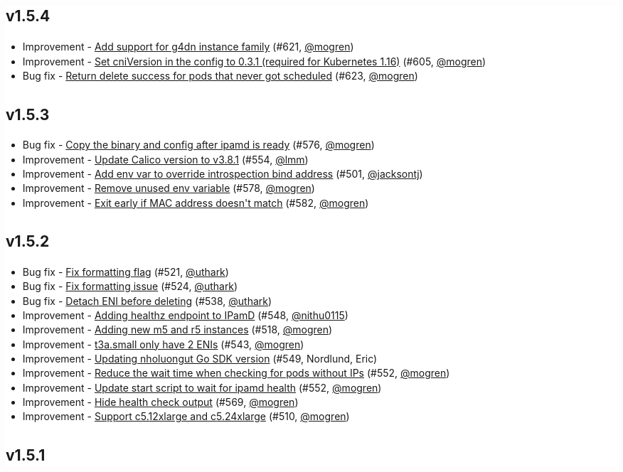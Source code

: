 ## v1.5.4

* Improvement - [Add support for g4dn instance family](https://github.com/nholuongut/amazon-vpc-cni-k8s/pull/621) (#621, [@mogren](https://github.com/mogren))
* Improvement - [Set cniVersion in the config to 0.3.1 (required for Kubernetes 1.16)](https://github.com/nholuongut/amazon-vpc-cni-k8s/pull/605) (#605, [@mogren](https://github.com/mogren))
* Bug fix - [Return delete success for pods that never got scheduled](https://github.com/nholuongut/amazon-vpc-cni-k8s/commit/b0b2fc1be3cdb5cdde9ff4b13094488bf2c39d28) (#623, [@mogren](https://github.com/mogren))

## v1.5.3

* Bug fix - [Copy the binary and config after ipamd is ready](https://github.com/nholuongut/amazon-vpc-cni-k8s/pull/576) (#576, [@mogren](https://github.com/mogren))
* Improvement - [Update Calico version to v3.8.1](https://github.com/nholuongut/amazon-vpc-cni-k8s/pull/554) (#554, [@lmm](https://github.com/lmm))
* Improvement - [Add env var to override introspection bind address](https://github.com/nholuongut/amazon-vpc-cni-k8s/pull/501) (#501, [@jacksontj](https://github.com/jacksontj))
* Improvement - [Remove unused env variable](https://github.com/nholuongut/amazon-vpc-cni-k8s/pull/578) (#578, [@mogren](https://github.com/mogren))
* Improvement - [Exit early if MAC address doesn't match](https://github.com/nholuongut/amazon-vpc-cni-k8s/pull/582) (#582, [@mogren](https://github.com/mogren))

## v1.5.2
* Bug fix - [Fix formatting flag](https://github.com/nholuongut/amazon-vpc-cni-k8s/pull/521) (#521, [@uthark](https://github.com/uthark))
* Bug fix - [Fix formatting issue](https://github.com/nholuongut/amazon-vpc-cni-k8s/pull/524) (#524, [@uthark](https://github.com/uthark))
* Bug fix - [Detach ENI before deleting](https://github.com/nholuongut/amazon-vpc-cni-k8s/pull/538) (#538, [@uthark](https://github.com/uthark))
* Improvement - [Adding healthz endpoint to IPamD](https://github.com/nholuongut/amazon-vpc-cni-k8s/pull/548) (#548, [@nithu0115](https://github.com/nithu0115))
* Improvement - [Adding new m5 and r5 instances](https://github.com/nholuongut/amazon-vpc-cni-k8s/pull/518) (#518, [@mogren](https://github.com/mogren))
* Improvement - [t3a.small only have 2 ENIs](https://github.com/nholuongut/amazon-vpc-cni-k8s/pull/543) (#543, [@mogren](https://github.com/mogren))
* Improvement - [Updating nholuongut Go SDK version](https://github.com/nholuongut/amazon-vpc-cni-k8s/pull/549) (#549, Nordlund, Eric)
* Improvement - [Reduce the wait time when checking for pods without IPs](https://github.com/nholuongut/amazon-vpc-cni-k8s/pull/552) (#552, [@mogren](https://github.com/mogren))
* Improvement - [Update start script to wait for ipamd health](https://github.com/nholuongut/amazon-vpc-cni-k8s/pull/472) (#552, [@mogren](https://github.com/mogren))
* Improvement - [Hide health check output](https://github.com/nholuongut/amazon-vpc-cni-k8s/pull/569) (#569, [@mogren](https://github.com/mogren))
* Improvement - [Support c5.12xlarge and c5.24xlarge](https://github.com/nholuongut/amazon-vpc-cni-k8s/pull/510) (#510, [@mogren](https://github.com/mogren))

## v1.5.1
